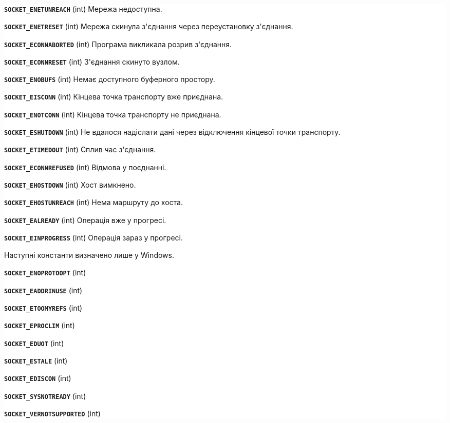 **`SOCKET_ENETUNREACH`** (int)
Мережа недоступна.

**`SOCKET_ENETRESET`** (int)
Мережа скинула з'єднання через переустановку з'єднання.

**`SOCKET_ECONNABORTED`** (int)
Програма викликала розрив з'єднання.

**`SOCKET_ECONNRESET`** (int)
З'єднання скинуто вузлом.

**`SOCKET_ENOBUFS`** (int)
Немає доступного буферного простору.

**`SOCKET_EISCONN`** (int)
Кінцева точка транспорту вже приєднана.

**`SOCKET_ENOTCONN`** (int)
Кінцева точка транспорту не приєднана.

**`SOCKET_ESHUTDOWN`** (int)
Не вдалося надіслати дані через відключення кінцевої точки транспорту.

**`SOCKET_ETIMEDOUT`** (int)
Сплив час з'єднання.

**`SOCKET_ECONNREFUSED`** (int)
Відмова у поєднанні.

**`SOCKET_EHOSTDOWN`** (int)
Хост вимкнено.

**`SOCKET_EHOSTUNREACH`** (int)
Нема маршруту до хоста.

**`SOCKET_EALREADY`** (int)
Операція вже у прогресі.

**`SOCKET_EINPROGRESS`** (int)
Операція зараз у прогресі.

Наступні константи визначено лише у Windows.

**`SOCKET_ENOPROTOOPT`** (int)

**`SOCKET_EADDRINUSE`** (int)

**`SOCKET_ETOOMYREFS`** (int)

**`SOCKET_EPROCLIM`** (int)

**`SOCKET_EDUOT`** (int)

**`SOCKET_ESTALE`** (int)

**`SOCKET_EDISCON`** (int)

**`SOCKET_SYSNOTREADY`** (int)

**`SOCKET_VERNOTSUPPORTED`** (int)
